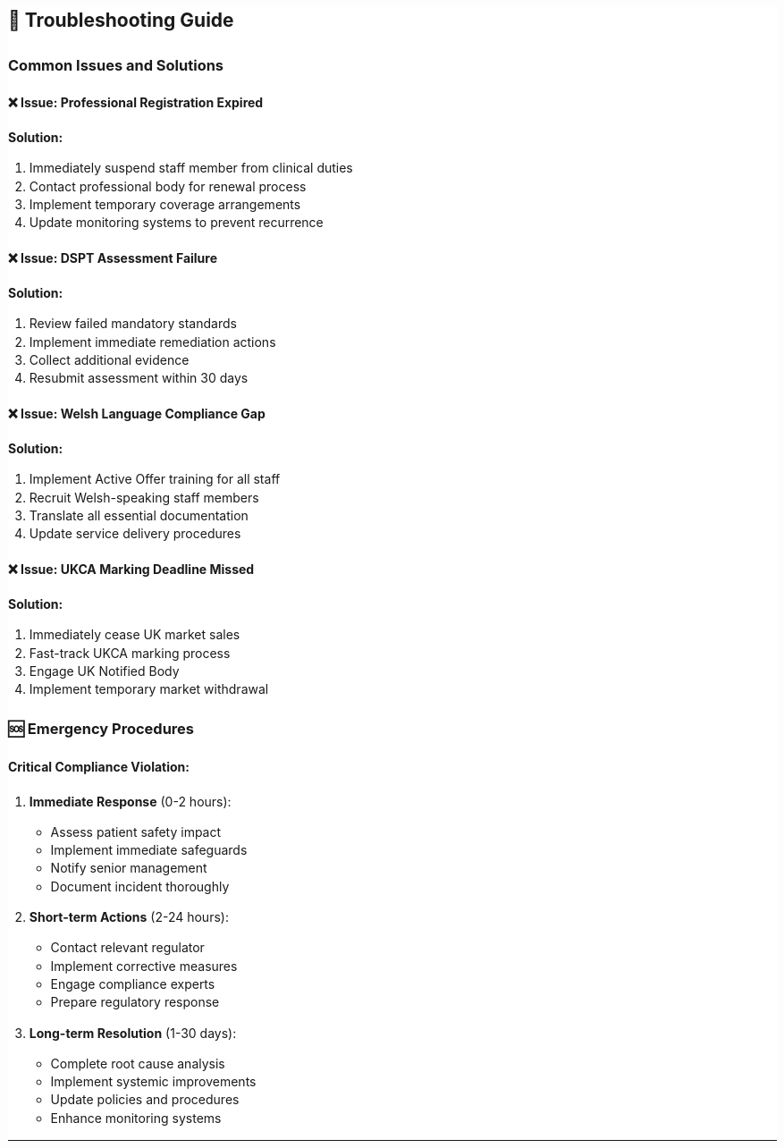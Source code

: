 ## 🚨 **Troubleshooting Guide**

### **Common Issues and Solutions**

#### **❌ Issue: Professional Registration Expired**
**Solution:**
1. Immediately suspend staff member from clinical duties
2. Contact professional body for renewal process
3. Implement temporary coverage arrangements
4. Update monitoring systems to prevent recurrence

#### **❌ Issue: DSPT Assessment Failure**
**Solution:**
1. Review failed mandatory standards
2. Implement immediate remediation actions
3. Collect additional evidence
4. Resubmit assessment within 30 days

#### **❌ Issue: Welsh Language Compliance Gap**
**Solution:**
1. Implement Active Offer training for all staff
2. Recruit Welsh-speaking staff members
3. Translate all essential documentation
4. Update service delivery procedures

#### **❌ Issue: UKCA Marking Deadline Missed**
**Solution:**
1. Immediately cease UK market sales
2. Fast-track UKCA marking process
3. Engage UK Notified Body
4. Implement temporary market withdrawal

### **🆘 Emergency Procedures**

#### **Critical Compliance Violation:**
1. **Immediate Response** (0-2 hours):
   - Assess patient safety impact
   - Implement immediate safeguards
   - Notify senior management
   - Document incident thoroughly

2. **Short-term Actions** (2-24 hours):
   - Contact relevant regulator
   - Implement corrective measures
   - Engage compliance experts
   - Prepare regulatory response

3. **Long-term Resolution** (1-30 days):
   - Complete root cause analysis
   - Implement systemic improvements
   - Update policies and procedures
   - Enhance monitoring systems

---